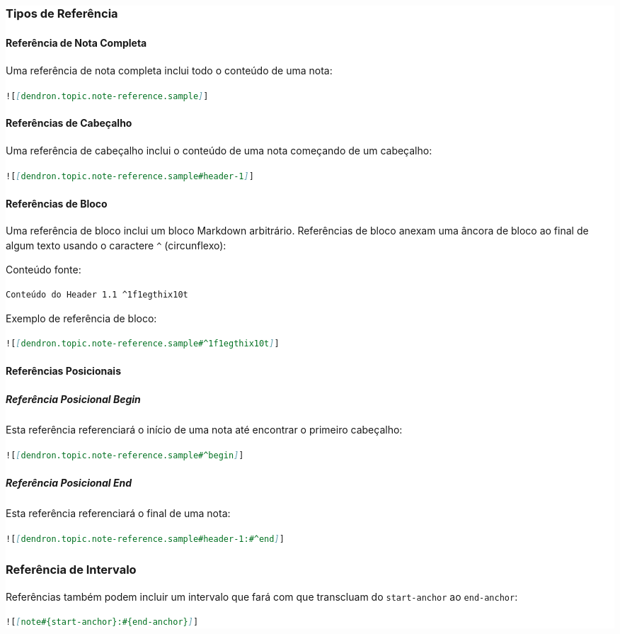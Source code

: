 ### Tipos de Referência

#### Referência de Nota Completa

Uma referência de nota completa inclui todo o conteúdo de uma nota:

```markdown
![[dendron.topic.note-reference.sample]]
```

#### Referências de Cabeçalho

Uma referência de cabeçalho inclui o conteúdo de uma nota começando de um cabeçalho:

```markdown
![[dendron.topic.note-reference.sample#header-1]]
```

#### Referências de Bloco

Uma referência de bloco inclui um bloco Markdown arbitrário. Referências de bloco anexam uma âncora de bloco ao final de algum texto usando o caractere `^` (circunflexo):

Conteúdo fonte:

```markdown
Conteúdo do Header 1.1 ^1f1egthix10t
```

Exemplo de referência de bloco:

```markdown
![[dendron.topic.note-reference.sample#^1f1egthix10t]]
```

#### Referências Posicionais

##### Referência Posicional Begin

Esta referência referenciará o início de uma nota até encontrar o primeiro cabeçalho:

```markdown
![[dendron.topic.note-reference.sample#^begin]]
```

##### Referência Posicional End

Esta referência referenciará o final de uma nota:

```markdown
![[dendron.topic.note-reference.sample#header-1:#^end]]
```

### Referência de Intervalo

Referências também podem incluir um intervalo que fará com que transcluam do `start-anchor` ao `end-anchor`:

```markdown
![[note#{start-anchor}:#{end-anchor}]]
```
